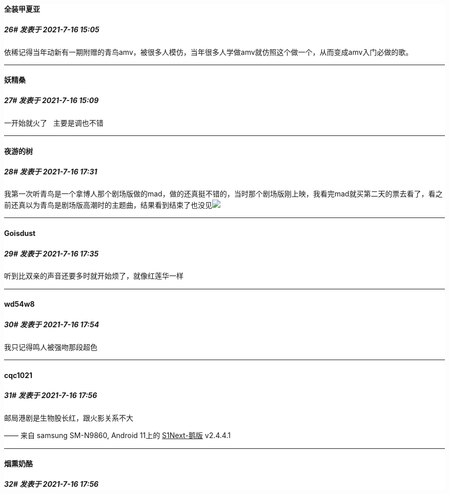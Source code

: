 ####  全装甲夏亚  
##### 26#       发表于 2021-7-16 15:05


依稀记得当年动新有一期附赠的青鸟amv，被很多人模仿，当年很多人学做amv就仿照这个做一个，从而变成amv入门必做的歌。


*****

####  妖精桑  
##### 27#       发表于 2021-7-16 15:09


一开始就火了   主要是调也不错


*****

####  夜游的树  
##### 28#       发表于 2021-7-16 17:31


我第一次听青鸟是一个拿博人那个剧场版做的mad，做的还真挺不错的，当时那个剧场版刚上映，我看完mad就买第二天的票去看了，看之前还真以为青鸟是剧场版高潮时的主题曲，结果看到结束了也没见<img src="https://static.saraba1st.com/image/smiley/face2017/001.png" referrerpolicy="no-referrer">


*****

####  Goisdust  
##### 29#       发表于 2021-7-16 17:35


听到比双亲的声音还要多时就开始烦了，就像红莲华一样


*****

####  wd54w8  
##### 30#       发表于 2021-7-16 17:54


我只记得鸣人被强吻那段超色




*****

####  cqc1021  
##### 31#       发表于 2021-7-16 17:56


邮局港剧是生物股长红，跟火影关系不大

—— 来自 samsung SM-N9860, Android 11上的 [S1Next-鹅版](https://github.com/ykrank/S1-Next/releases) v2.4.4.1


*****

####  烟熏奶酪  
##### 32#       发表于 2021-7-16 17:56
